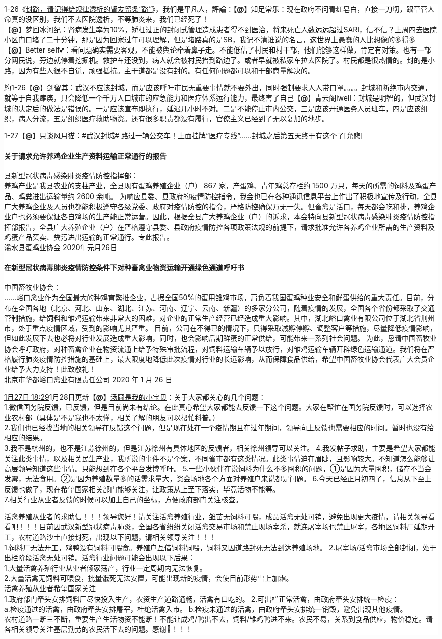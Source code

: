 1-26《[封路，请记得给规律透析的肾友留条“路”](https://mp.weixin.qq.com/s/wCAd\_Bar8dJ4UkeQrfUAIQ)》，我们是平凡人，評論：【**@**】知足常乐：现在政府不问青红皂白，直接一刀切，跟草菅人命真的没区别，我们不去医院透析，不等肺炎来，我们已经死了！    
【**@**】梦回冰河纪：肾病发生率为10%，矫枉过正的封闭式管理造成患者得不到医治，将来死亡人数远远超过SARI，信不信？上周四去医院小区门口堵了二十分钟，那是因为回家过年可以理解，但是堵路真的是SB，我记不清谁说的名言，这世界上愚蠢的人比想像的多得多    
【**@**】Better self💕：看问题确实需要客观，不能被舆论牵着鼻子走。不能低估了村民和村干部，他们能够这样做，肯定有对策。也有一部分网民说，旁边就停着挖掘机。救护车还没到，病人就会被村民抬到路边了。或者早就被私家车拉去医院了。村民都是很热情的。封的是小路，因为有些人很不自觉，顽强抵抗。主干道都是没有封的。有任何问题都可以和干部商量解决的。

約1-26【**@**】剑留其：武汉不应该封城，而是应该呼吁市民无重要事情就不要外出，同时强制要求人人带口罩。。。。封城和断绝市内交通，就等于自我瘫痪，只会降低一个千万人口城市的应急能力和医疗体系运行能力，最终害了自己【**@**】青云阁iwell：封城是明智的，但武汉封城的决定后的做法是错误的。一是应该宣布即执行，延迟几小时不对。二是不能停止市内公交，三是应该开通医务人员班车，四是应该组织，病人分流，五是组织医疗救助物资。还有很多职责都没有履行，官僚主义已经到了无以复加的地步。

1-27【**@**】只谈风月猫：#武汉封城# 路过一辆公交车！上面挂牌“医疗专线”……封城之后第五天终于有这个了[允悲]

#### 关于请求允许养鸡企业生产资料运输正常通行的报告

县新型冠状病毒感染肺炎疫情防控指挥部：  
养鸡产业是我县农业的支柱产业，全县现有蛋鸡养殖企业（户） 867 家，产蛋鸡、青年鸡总存栏约 1500 万只，每天的所需的饲料及鸡蛋产品、鸡粪进出运输量约 2600 余吨。
为响应县委、县政府的疫情防控指令，我会也已在各种通讯信息平台上作出了积极地宣传及行动，全县广大养鸡企业及人员也都能积极遵守各级党委、政府对疫情防控的指令，严格防控确保万无一失。但畜禽是活口，每天都会吃和排，养鸡企业户也必须要保证各自鸡场的生产能正常运营。因此，根据全县广大养鸡企业（户）的诉求，本会特向县新型冠状病毒感染肺炎疫情防控指挥部报告，全县广大养殖企业（户）在严格遵守县委、县政府疫情防控各项政策法规的前提下，请求批准允许各养鸡企业所需的生产资料及鸡蛋产品买卖、粪污进出运输的正常通行。专此报告。   
浠水县蛋鸡业协会 2020年元月26日

#### 在新型冠状病毒肺炎疫情防控条件下对种畜禽业物资运输开通绿色通道呼吁书

中国畜牧业协会：  
……峪口禽业作为全国最大的种鸡育繁推企业，占据全国50%的蛋用雏鸡市场，肩负着我国蛋鸡种业安全和鲜蛋供给的重大责任。目前，分布在全国各地（北京、河北、山东、湖北、江苏、河南、辽宁、云南、新疆）的多家分公司，随着疫情的发展，全国各个省份都采取了交通管制措施，给饲料和雏鸡运输带来非常大的困难，对企业的正常生产经营已经造成重大影响。其中，湖北峪口禽业有限公司位于湖北省荆州市，处于重点疫情区域，受到的影响尤其严重。
目前，公司在不得已的情况下，只得采取减孵停孵、调整客户等措施，尽量降低疫情影响，但如此发展下去也必将对行业发展造成重大影响，同时，也会影响后期鲜蛋的正常供给，可能带来一系列社会问题。
为此，恳请中国畜牧业协会呼吁政府，对种畜禽企业在物资流通上给予特殊审批流程，对饲料运输车辆予以放行，对雏鸡运输车辆开辟绿色运输通道。我们将在严格履行肺炎疫情防控措施的基础上，最大限度地降低此次疫情对行业的长远影响，从而保障食品供给，希望中国畜牧业协会代表广大会员企业给予大力支持！此致敬礼！   
北京市华都峪口禽业有限责任公司 2020 年 1 月 26 日

[1月27日 18:29](https://weibo.com/5307050617/IrrHBw67A?from=page_1005055307050617_profile&wvr=6&mod=weibotime)1月28日更新【**@**】[汤圆是我的小宝贝](https://weibo.com/u/5307050617)：关于大家都关心的几个问题：   
1.微信国务院反馈，已反馈，但是目前尚未有结论。在此真心希望大家都能去反馈一下这个问题。大家在帮忙在国务院反馈时，可以选择农业农村部（具体是不是我也不太懂，相关了解的朋友可以帮忙科普。）   
2.我们也已经找当地的相关领导在反馈这个问题，但是现在处在一个疫情期且在过年期间，领导向上反馈也需要相应的时间。暂时也没有给相应的结果。  
3.我不是杭州的，也不是江苏徐州的，但是江苏徐州有具体地区的反馈者，相关徐州领导可以关注。
4.我发帖子求助，主要是希望大家都能关注此类事情，以及相关民生产业，我所说的事件不是个案，不同省市都有这类情况。此类事情迫在眉睫，且影响较大。不知道怎么能够让高层领导知道这些事情。只能想到在各个平台发博呼吁。
5.一些小伙伴在说饲料为什么不多囤积的问题，①是因为大量囤积，储存不当会发霉，无法食用。②是因为养殖数量多的话需求量大，资金场地各个方面对养殖户来说都是问题。
6.今天已经正月初四了，信息从下至上反馈也做了，现在希望国家相关部门能够关注，让政策从上至下落实，毕竟活物不能等。  
7.相关行业从业者反馈的时候可以加上自己的坐标，方便政府部门关注核查。

活禽养殖从业者的求助信！！！领导您好！请关注活禽养殖行业，雏苗无饲料可喂，成品活禽无处可销，避免出现更大疫情，请相关领导看看吧！！！目前因武汉新型冠状病毒肺炎，全国各省纷纷关闭活禽交易市场和禁止现场宰杀，就连屠宰场也禁止屠宰，各地区饲料厂延期开工，农村道路沙土直接封死，出现以下问题，请相关领导关注！！！   
1.饲料厂无法开工，鸡鸭没有饲料可喂食。养殖户互借饲料饲喂，饲料又因道路封死无法到达养殖场地。
2.屠宰场/活禽市场全部封闭，处于出栏阶段活禽无处可销。活禽行业问题可能会出现以下后果：   
1.大量活禽养殖行业从业者倾家荡产，行业一定周期内无法恢复。  
2.大量活禽无饲料可喂食，批量饿死无法安置，可能出现新的疫情，会使目前形势雪上加霜。  
活禽养殖从业者希望国家关注  
1.政府部门牵头安排饲料厂尽快投入生产，农资生产道路通畅，活禽有口吃的。
2.可出栏正常活禽，由政府牵头安排统一检疫：   
  a.检疫通过的活禽，由政府牵头安排屠宰，杜绝活禽入市。
  b.检疫未通过的活禽，由政府牵头安排统一销毁，避免出现其他疫情。  
农村道路一断三不断，重要生产生活物资不能断！不能让成鸡/鸭出不去，饲料/雏鸡鸭进不来。农民不易，关系到食品供应，物价稳定。请各相关领导关注基层勤劳的农民活下去的问题。感谢🙏！！！
